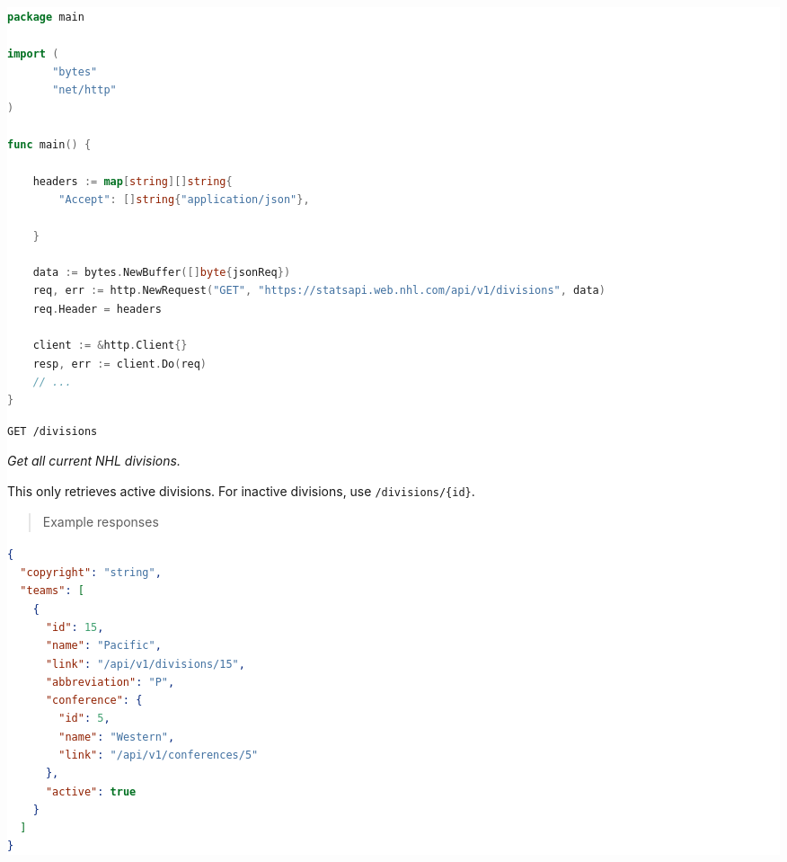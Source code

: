 ```java

```

```go
package main

import (
       "bytes"
       "net/http"
)

func main() {

    headers := map[string][]string{
        "Accept": []string{"application/json"},
        
    }

    data := bytes.NewBuffer([]byte{jsonReq})
    req, err := http.NewRequest("GET", "https://statsapi.web.nhl.com/api/v1/divisions", data)
    req.Header = headers

    client := &http.Client{}
    resp, err := client.Do(req)
    // ...
}

```

`GET /divisions`

*Get all current NHL divisions.*

This only retrieves active divisions. For inactive divisions, use `/divisions/{id}`.

> Example responses

```json
{
  "copyright": "string",
  "teams": [
    {
      "id": 15,
      "name": "Pacific",
      "link": "/api/v1/divisions/15",
      "abbreviation": "P",
      "conference": {
        "id": 5,
        "name": "Western",
        "link": "/api/v1/conferences/5"
      },
      "active": true
    }
  ]
}
```
